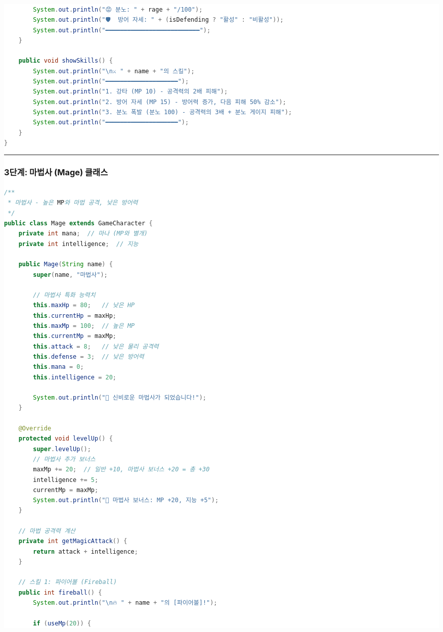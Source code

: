 ```java
        System.out.println("😡 분노: " + rage + "/100");
        System.out.println("🛡️  방어 자세: " + (isDefending ? "활성" : "비활성"));
        System.out.println("━━━━━━━━━━━━━━━━━━━━━━━━━━");
    }

    public void showSkills() {
        System.out.println("\n⚔️ " + name + "의 스킬");
        System.out.println("━━━━━━━━━━━━━━━━━━━━");
        System.out.println("1. 강타 (MP 10) - 공격력의 2배 피해");
        System.out.println("2. 방어 자세 (MP 15) - 방어력 증가, 다음 피해 50% 감소");
        System.out.println("3. 분노 폭발 (분노 100) - 공격력의 3배 + 분노 게이지 피해");
        System.out.println("━━━━━━━━━━━━━━━━━━━━");
    }
}
```

---

### 3단계: 마법사 (Mage) 클래스

```java
/**
 * 마법사 - 높은 MP와 마법 공격, 낮은 방어력
 */
public class Mage extends GameCharacter {
    private int mana;  // 마나 (MP와 별개)
    private int intelligence;  // 지능

    public Mage(String name) {
        super(name, "마법사");

        // 마법사 특화 능력치
        this.maxHp = 80;   // 낮은 HP
        this.currentHp = maxHp;
        this.maxMp = 100;  // 높은 MP
        this.currentMp = maxMp;
        this.attack = 8;   // 낮은 물리 공격력
        this.defense = 3;  // 낮은 방어력
        this.mana = 0;
        this.intelligence = 20;

        System.out.println("🔮 신비로운 마법사가 되었습니다!");
    }

    @Override
    protected void levelUp() {
        super.levelUp();
        // 마법사 추가 보너스
        maxMp += 20;  // 일반 +10, 마법사 보너스 +20 = 총 +30
        intelligence += 5;
        currentMp = maxMp;
        System.out.println("🔮 마법사 보너스: MP +20, 지능 +5");
    }

    // 마법 공격력 계산
    private int getMagicAttack() {
        return attack + intelligence;
    }

    // 스킬 1: 파이어볼 (Fireball)
    public int fireball() {
        System.out.println("\n🔥 " + name + "의 [파이어볼]!");

        if (useMp(20)) {
```